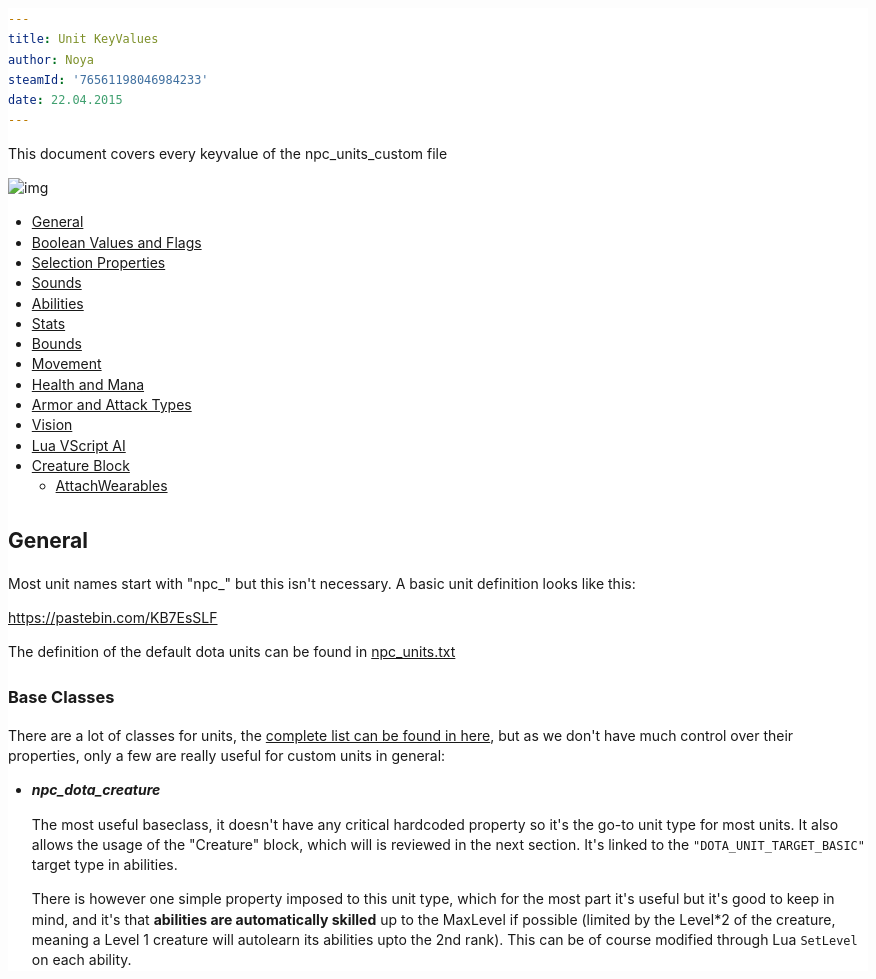 ```yaml
---
title: Unit KeyValues
author: Noya
steamId: '76561198046984233'
date: 22.04.2015
---
```


This document covers every keyvalue of the npc_units_custom file

![img](https://i.imgur.com/T7W828Q.png)

* [General](##general)
* [Boolean Values and Flags](##flags)
* [Selection Properties](##selection)
* [Sounds](##sounds)
* [Abilities](##abilities)
* [Stats](##general)
* [Bounds](##bounds)
* [Movement](##movement)
* [Health and Mana](##healthmana)
* [Armor and Attack Types](##armorattack)
* [Vision](##vision)
* [Lua VScript AI](##AI)
* [Creature Block](#Comment_763)
  * [AttachWearables](##wearables)

## General

Most unit names start with "npc_" but this isn't necessary. A basic unit definition looks like this:

https://pastebin.com/KB7EsSLF

The definition of the default dota units can be found in [npc_units.txt](https://github.com/dotabuff/d2vpk/blob/master/dota_pak01/scripts/npc/npc_units.txt)

### Base Classes

There are a lot of classes for units, the [complete list can be found in here](https://moddota.com/forums/discussion/comment/746/#Comment_746), but as we don't have much control over their properties, only a few are really useful for custom units in general:

* ***npc_dota_creature***

  The most useful baseclass, it doesn't have any critical hardcoded property so it's the go-to unit type for most units. It also allows the usage of the "Creature" block, which will is reviewed in the next section. It's linked to the `"DOTA_UNIT_TARGET_BASIC"` target type in abilities.

  There is however one simple property imposed to this unit type, which for the most part it's useful but it's good to keep in mind, and it's that **abilities are automatically skilled** up to the MaxLevel if possible (limited by the Level*2 of the creature, meaning a Level 1 creature will autolearn its abilities upto the 2nd rank). This can be of course modified through Lua `SetLevel` on each ability.
